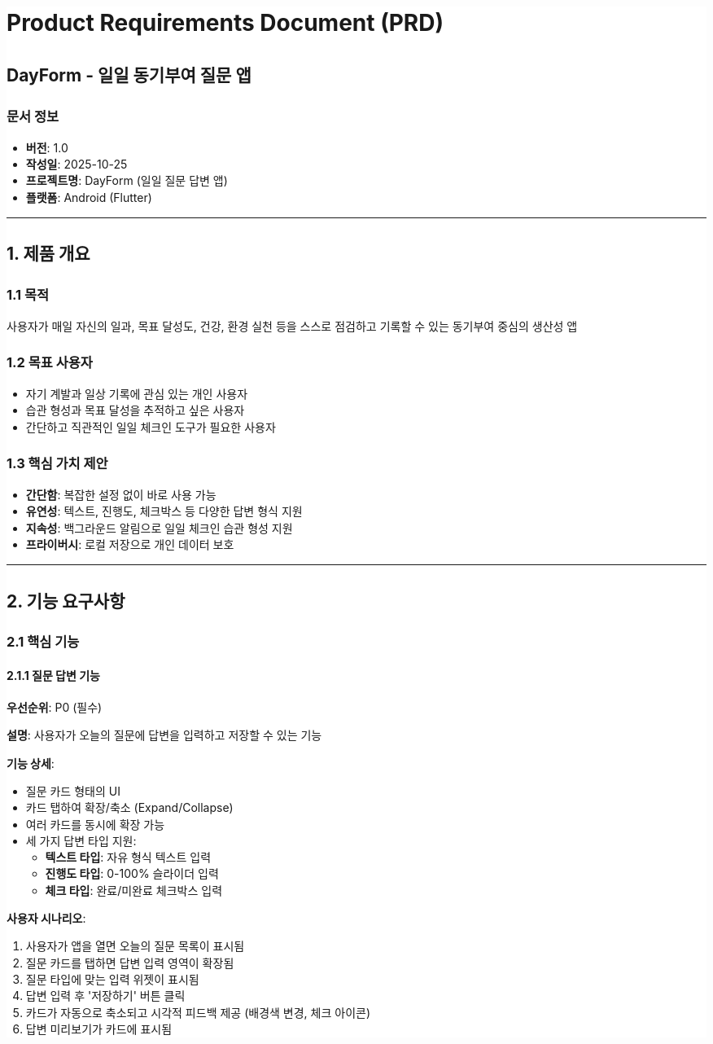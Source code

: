 # Product Requirements Document (PRD)
## DayForm - 일일 동기부여 질문 앱

### 문서 정보
- **버전**: 1.0
- **작성일**: 2025-10-25
- **프로젝트명**: DayForm (일일 질문 답변 앱)
- **플랫폼**: Android (Flutter)

---

## 1. 제품 개요

### 1.1 목적
사용자가 매일 자신의 일과, 목표 달성도, 건강, 환경 실천 등을 스스로 점검하고 기록할 수 있는 동기부여 중심의 생산성 앱

### 1.2 목표 사용자
- 자기 계발과 일상 기록에 관심 있는 개인 사용자
- 습관 형성과 목표 달성을 추적하고 싶은 사용자
- 간단하고 직관적인 일일 체크인 도구가 필요한 사용자

### 1.3 핵심 가치 제안
- **간단함**: 복잡한 설정 없이 바로 사용 가능
- **유연성**: 텍스트, 진행도, 체크박스 등 다양한 답변 형식 지원
- **지속성**: 백그라운드 알림으로 일일 체크인 습관 형성 지원
- **프라이버시**: 로컬 저장으로 개인 데이터 보호

---

## 2. 기능 요구사항

### 2.1 핵심 기능

#### 2.1.1 질문 답변 기능
**우선순위**: P0 (필수)

**설명**: 사용자가 오늘의 질문에 답변을 입력하고 저장할 수 있는 기능

**기능 상세**:
- 질문 카드 형태의 UI
- 카드 탭하여 확장/축소 (Expand/Collapse)
- 여러 카드를 동시에 확장 가능
- 세 가지 답변 타입 지원:
  - **텍스트 타입**: 자유 형식 텍스트 입력
  - **진행도 타입**: 0-100% 슬라이더 입력
  - **체크 타입**: 완료/미완료 체크박스 입력

**사용자 시나리오**:
1. 사용자가 앱을 열면 오늘의 질문 목록이 표시됨
2. 질문 카드를 탭하면 답변 입력 영역이 확장됨
3. 질문 타입에 맞는 입력 위젯이 표시됨
4. 답변 입력 후 '저장하기' 버튼 클릭
5. 카드가 자동으로 축소되고 시각적 피드백 제공 (배경색 변경, 체크 아이콘)
6. 답변 미리보기가 카드에 표시됨
